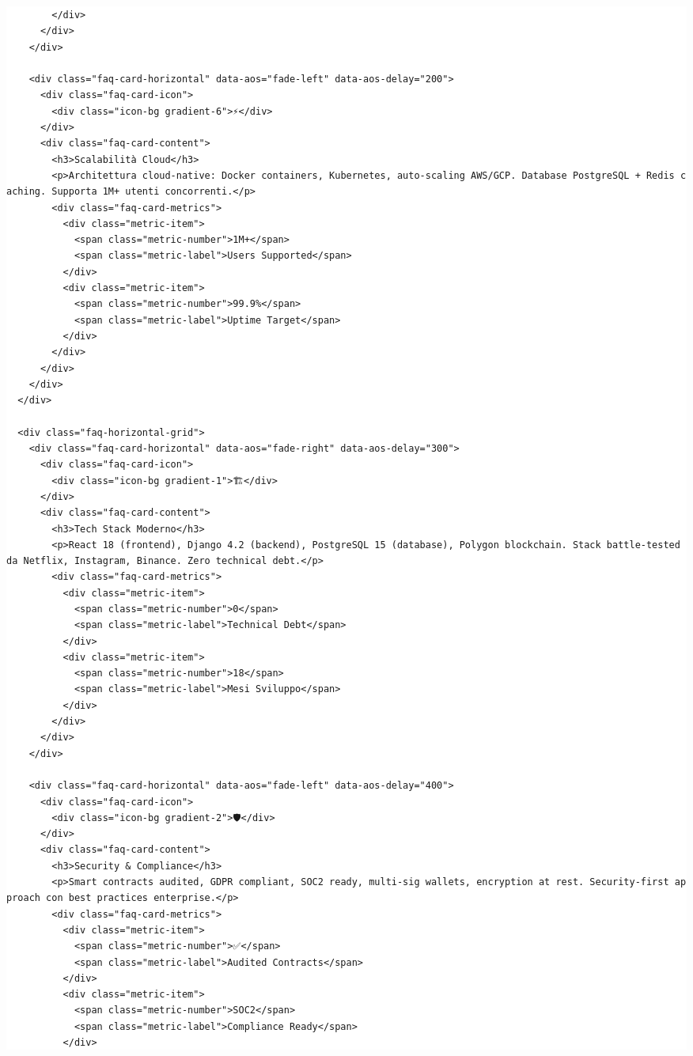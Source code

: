             </div>
          </div>
        </div>

        <div class="faq-card-horizontal" data-aos="fade-left" data-aos-delay="200">
          <div class="faq-card-icon">
            <div class="icon-bg gradient-6">⚡</div>
          </div>
          <div class="faq-card-content">
            <h3>Scalabilità Cloud</h3>
            <p>Architettura cloud-native: Docker containers, Kubernetes, auto-scaling AWS/GCP. Database PostgreSQL + Redis caching. Supporta 1M+ utenti concorrenti.</p>
            <div class="faq-card-metrics">
              <div class="metric-item">
                <span class="metric-number">1M+</span>
                <span class="metric-label">Users Supported</span>
              </div>
              <div class="metric-item">
                <span class="metric-number">99.9%</span>
                <span class="metric-label">Uptime Target</span>
              </div>
            </div>
          </div>
        </div>
      </div>

      <div class="faq-horizontal-grid">
        <div class="faq-card-horizontal" data-aos="fade-right" data-aos-delay="300">
          <div class="faq-card-icon">
            <div class="icon-bg gradient-1">🏗️</div>
          </div>
          <div class="faq-card-content">
            <h3>Tech Stack Moderno</h3>
            <p>React 18 (frontend), Django 4.2 (backend), PostgreSQL 15 (database), Polygon blockchain. Stack battle-tested da Netflix, Instagram, Binance. Zero technical debt.</p>
            <div class="faq-card-metrics">
              <div class="metric-item">
                <span class="metric-number">0</span>
                <span class="metric-label">Technical Debt</span>
              </div>
              <div class="metric-item">
                <span class="metric-number">18</span>
                <span class="metric-label">Mesi Sviluppo</span>
              </div>
            </div>
          </div>
        </div>

        <div class="faq-card-horizontal" data-aos="fade-left" data-aos-delay="400">
          <div class="faq-card-icon">
            <div class="icon-bg gradient-2">🛡️</div>
          </div>
          <div class="faq-card-content">
            <h3>Security & Compliance</h3>
            <p>Smart contracts audited, GDPR compliant, SOC2 ready, multi-sig wallets, encryption at rest. Security-first approach con best practices enterprise.</p>
            <div class="faq-card-metrics">
              <div class="metric-item">
                <span class="metric-number">✅</span>
                <span class="metric-label">Audited Contracts</span>
              </div>
              <div class="metric-item">
                <span class="metric-number">SOC2</span>
                <span class="metric-label">Compliance Ready</span>
              </div>